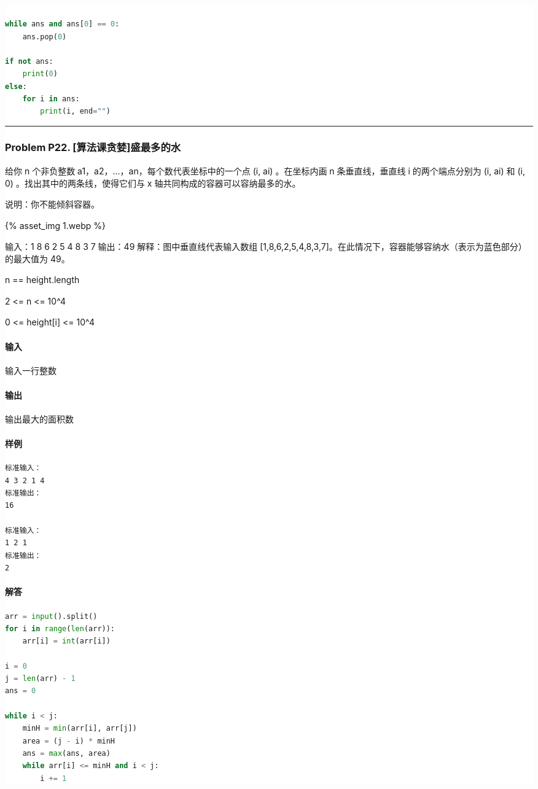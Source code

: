 ``` python

while ans and ans[0] == 0:
    ans.pop(0)

if not ans:
    print(0)
else:
    for i in ans:
        print(i, end="")
```

***

### Problem P22. [算法课贪婪]盛最多的水

给你 n 个非负整数 a1，a2，...，an，每个数代表坐标中的一个点 (i, ai) 。在坐标内画 n 条垂直线，垂直线 i 的两个端点分别为 (i, ai) 和 (i, 0) 。找出其中的两条线，使得它们与 x 轴共同构成的容器可以容纳最多的水。

说明：你不能倾斜容器。

{% asset_img 1.webp %}

输入：1 8 6 2 5 4 8 3 7 输出：49 解释：图中垂直线代表输入数组 [1,8,6,2,5,4,8,3,7]。在此情况下，容器能够容纳水（表示为蓝色部分）的最大值为 49。

n == height.length

2 <= n <= 10^4

0 <= height[i] <= 10^4

#### 输入

输入一行整数

#### 输出

输出最大的面积数

#### 样例

```
标准输入：
4 3 2 1 4
标准输出：
16

标准输入：
1 2 1 
标准输出：
2
```

#### 解答

``` python
arr = input().split()
for i in range(len(arr)):
    arr[i] = int(arr[i])

i = 0
j = len(arr) - 1
ans = 0

while i < j:
    minH = min(arr[i], arr[j])
    area = (j - i) * minH
    ans = max(ans, area)
    while arr[i] <= minH and i < j:
        i += 1
```